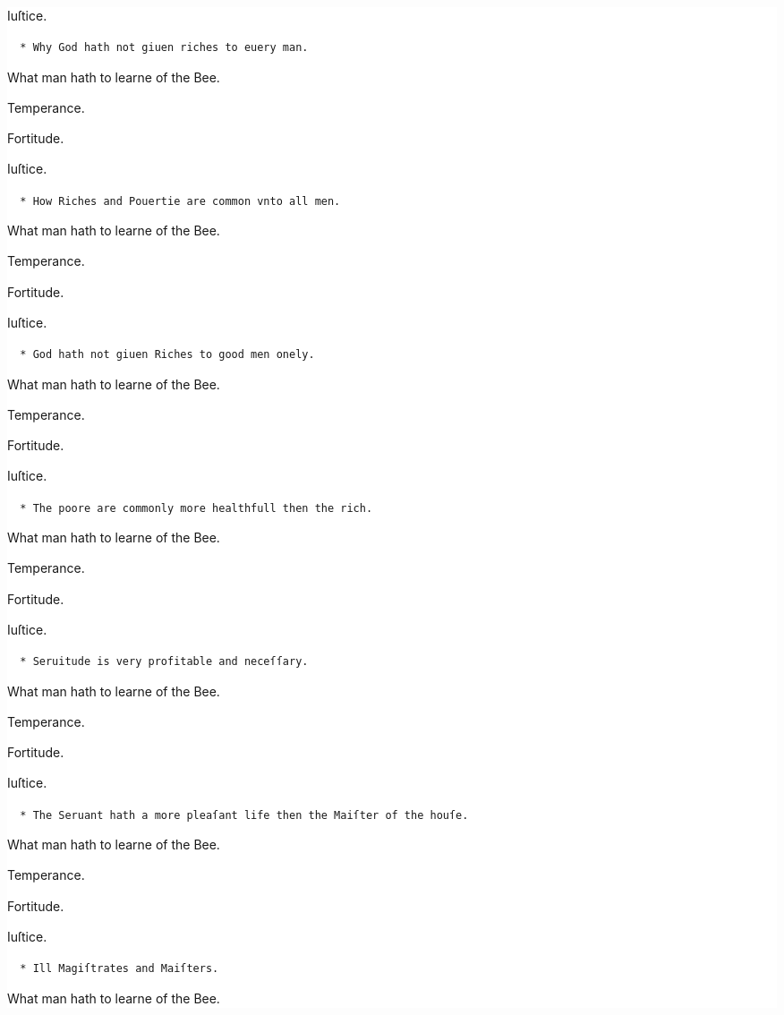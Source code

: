 Iuſtice.

      * Why God hath not giuen riches to euery man.

What man hath to learne of the Bee.

Temperance.

Fortitude.

Iuſtice.

      * How Riches and Pouertie are common vnto all men.

What man hath to learne of the Bee.

Temperance.

Fortitude.

Iuſtice.

      * God hath not giuen Riches to good men onely.

What man hath to learne of the Bee.

Temperance.

Fortitude.

Iuſtice.

      * The poore are commonly more healthfull then the rich.

What man hath to learne of the Bee.

Temperance.

Fortitude.

Iuſtice.

      * Seruitude is very profitable and neceſſary.

What man hath to learne of the Bee.

Temperance.

Fortitude.

Iuſtice.

      * The Seruant hath a more pleaſant life then the Maiſter of the houſe.

What man hath to learne of the Bee.

Temperance.

Fortitude.

Iuſtice.

      * Ill Magiſtrates and Maiſters.

What man hath to learne of the Bee.
